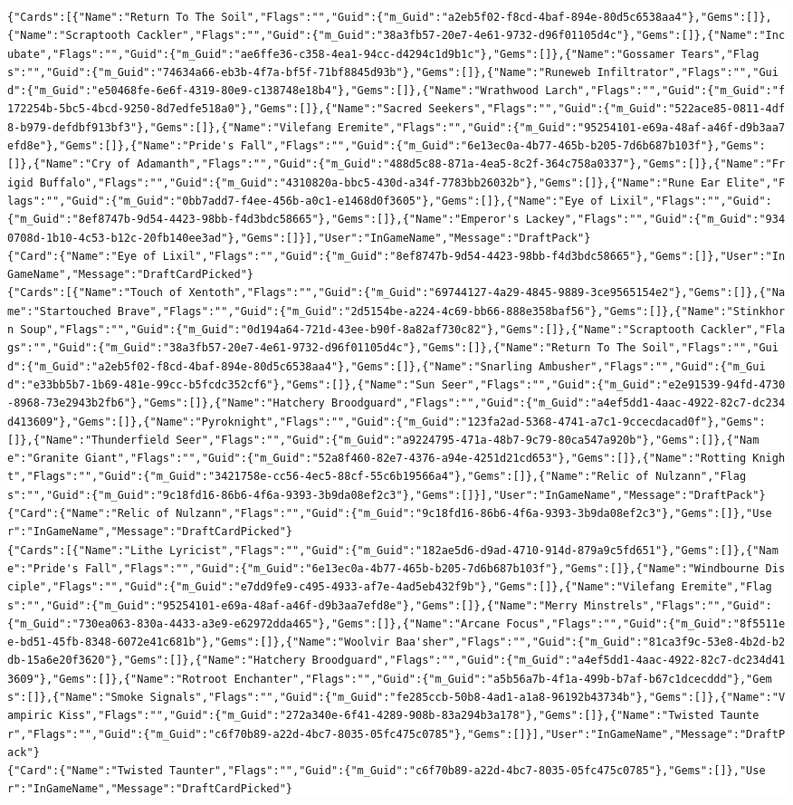 ```
{"Cards":[{"Name":"Return To The Soil","Flags":"","Guid":{"m_Guid":"a2eb5f02-f8cd-4baf-894e-80d5c6538aa4"},"Gems":[]},{"Name":"Scraptooth Cackler","Flags":"","Guid":{"m_Guid":"38a3fb57-20e7-4e61-9732-d96f01105d4c"},"Gems":[]},{"Name":"Incubate","Flags":"","Guid":{"m_Guid":"ae6ffe36-c358-4ea1-94cc-d4294c1d9b1c"},"Gems":[]},{"Name":"Gossamer Tears","Flags":"","Guid":{"m_Guid":"74634a66-eb3b-4f7a-bf5f-71bf8845d93b"},"Gems":[]},{"Name":"Runeweb Infiltrator","Flags":"","Guid":{"m_Guid":"e50468fe-6e6f-4319-80e9-c138748e18b4"},"Gems":[]},{"Name":"Wrathwood Larch","Flags":"","Guid":{"m_Guid":"f172254b-5bc5-4bcd-9250-8d7edfe518a0"},"Gems":[]},{"Name":"Sacred Seekers","Flags":"","Guid":{"m_Guid":"522ace85-0811-4df8-b979-defdbf913bf3"},"Gems":[]},{"Name":"Vilefang Eremite","Flags":"","Guid":{"m_Guid":"95254101-e69a-48af-a46f-d9b3aa7efd8e"},"Gems":[]},{"Name":"Pride's Fall","Flags":"","Guid":{"m_Guid":"6e13ec0a-4b77-465b-b205-7d6b687b103f"},"Gems":[]},{"Name":"Cry of Adamanth","Flags":"","Guid":{"m_Guid":"488d5c88-871a-4ea5-8c2f-364c758a0337"},"Gems":[]},{"Name":"Frigid Buffalo","Flags":"","Guid":{"m_Guid":"4310820a-bbc5-430d-a34f-7783bb26032b"},"Gems":[]},{"Name":"Rune Ear Elite","Flags":"","Guid":{"m_Guid":"0bb7add7-f4ee-456b-a0c1-e1468d0f3605"},"Gems":[]},{"Name":"Eye of Lixil","Flags":"","Guid":{"m_Guid":"8ef8747b-9d54-4423-98bb-f4d3bdc58665"},"Gems":[]},{"Name":"Emperor's Lackey","Flags":"","Guid":{"m_Guid":"9340708d-1b10-4c53-b12c-20fb140ee3ad"},"Gems":[]}],"User":"InGameName","Message":"DraftPack"}
{"Card":{"Name":"Eye of Lixil","Flags":"","Guid":{"m_Guid":"8ef8747b-9d54-4423-98bb-f4d3bdc58665"},"Gems":[]},"User":"InGameName","Message":"DraftCardPicked"}
{"Cards":[{"Name":"Touch of Xentoth","Flags":"","Guid":{"m_Guid":"69744127-4a29-4845-9889-3ce9565154e2"},"Gems":[]},{"Name":"Startouched Brave","Flags":"","Guid":{"m_Guid":"2d5154be-a224-4c69-bb66-888e358baf56"},"Gems":[]},{"Name":"Stinkhorn Soup","Flags":"","Guid":{"m_Guid":"0d194a64-721d-43ee-b90f-8a82af730c82"},"Gems":[]},{"Name":"Scraptooth Cackler","Flags":"","Guid":{"m_Guid":"38a3fb57-20e7-4e61-9732-d96f01105d4c"},"Gems":[]},{"Name":"Return To The Soil","Flags":"","Guid":{"m_Guid":"a2eb5f02-f8cd-4baf-894e-80d5c6538aa4"},"Gems":[]},{"Name":"Snarling Ambusher","Flags":"","Guid":{"m_Guid":"e33bb5b7-1b69-481e-99cc-b5fcdc352cf6"},"Gems":[]},{"Name":"Sun Seer","Flags":"","Guid":{"m_Guid":"e2e91539-94fd-4730-8968-73e2943b2fb6"},"Gems":[]},{"Name":"Hatchery Broodguard","Flags":"","Guid":{"m_Guid":"a4ef5dd1-4aac-4922-82c7-dc234d413609"},"Gems":[]},{"Name":"Pyroknight","Flags":"","Guid":{"m_Guid":"123fa2ad-5368-4741-a7c1-9ccecdacad0f"},"Gems":[]},{"Name":"Thunderfield Seer","Flags":"","Guid":{"m_Guid":"a9224795-471a-48b7-9c79-80ca547a920b"},"Gems":[]},{"Name":"Granite Giant","Flags":"","Guid":{"m_Guid":"52a8f460-82e7-4376-a94e-4251d21cd653"},"Gems":[]},{"Name":"Rotting Knight","Flags":"","Guid":{"m_Guid":"3421758e-cc56-4ec5-88cf-55c6b19566a4"},"Gems":[]},{"Name":"Relic of Nulzann","Flags":"","Guid":{"m_Guid":"9c18fd16-86b6-4f6a-9393-3b9da08ef2c3"},"Gems":[]}],"User":"InGameName","Message":"DraftPack"}
{"Card":{"Name":"Relic of Nulzann","Flags":"","Guid":{"m_Guid":"9c18fd16-86b6-4f6a-9393-3b9da08ef2c3"},"Gems":[]},"User":"InGameName","Message":"DraftCardPicked"}
{"Cards":[{"Name":"Lithe Lyricist","Flags":"","Guid":{"m_Guid":"182ae5d6-d9ad-4710-914d-879a9c5fd651"},"Gems":[]},{"Name":"Pride's Fall","Flags":"","Guid":{"m_Guid":"6e13ec0a-4b77-465b-b205-7d6b687b103f"},"Gems":[]},{"Name":"Windbourne Disciple","Flags":"","Guid":{"m_Guid":"e7dd9fe9-c495-4933-af7e-4ad5eb432f9b"},"Gems":[]},{"Name":"Vilefang Eremite","Flags":"","Guid":{"m_Guid":"95254101-e69a-48af-a46f-d9b3aa7efd8e"},"Gems":[]},{"Name":"Merry Minstrels","Flags":"","Guid":{"m_Guid":"730ea063-830a-4433-a3e9-e62972dda465"},"Gems":[]},{"Name":"Arcane Focus","Flags":"","Guid":{"m_Guid":"8f5511ee-bd51-45fb-8348-6072e41c681b"},"Gems":[]},{"Name":"Woolvir Baa'sher","Flags":"","Guid":{"m_Guid":"81ca3f9c-53e8-4b2d-b2db-15a6e20f3620"},"Gems":[]},{"Name":"Hatchery Broodguard","Flags":"","Guid":{"m_Guid":"a4ef5dd1-4aac-4922-82c7-dc234d413609"},"Gems":[]},{"Name":"Rotroot Enchanter","Flags":"","Guid":{"m_Guid":"a5b56a7b-4f1a-499b-b7af-b67c1dcecddd"},"Gems":[]},{"Name":"Smoke Signals","Flags":"","Guid":{"m_Guid":"fe285ccb-50b8-4ad1-a1a8-96192b43734b"},"Gems":[]},{"Name":"Vampiric Kiss","Flags":"","Guid":{"m_Guid":"272a340e-6f41-4289-908b-83a294b3a178"},"Gems":[]},{"Name":"Twisted Taunter","Flags":"","Guid":{"m_Guid":"c6f70b89-a22d-4bc7-8035-05fc475c0785"},"Gems":[]}],"User":"InGameName","Message":"DraftPack"}
{"Card":{"Name":"Twisted Taunter","Flags":"","Guid":{"m_Guid":"c6f70b89-a22d-4bc7-8035-05fc475c0785"},"Gems":[]},"User":"InGameName","Message":"DraftCardPicked"}
```